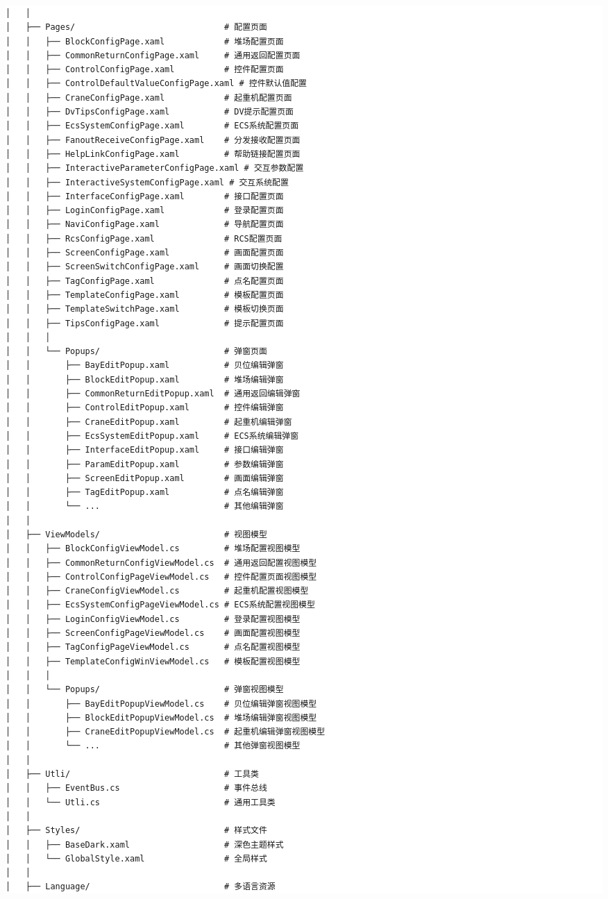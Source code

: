 ```
│   │
│   ├── Pages/                              # 配置页面
│   │   ├── BlockConfigPage.xaml            # 堆场配置页面
│   │   ├── CommonReturnConfigPage.xaml     # 通用返回配置页面
│   │   ├── ControlConfigPage.xaml          # 控件配置页面
│   │   ├── ControlDefaultValueConfigPage.xaml # 控件默认值配置
│   │   ├── CraneConfigPage.xaml            # 起重机配置页面
│   │   ├── DvTipsConfigPage.xaml           # DV提示配置页面
│   │   ├── EcsSystemConfigPage.xaml        # ECS系统配置页面
│   │   ├── FanoutReceiveConfigPage.xaml    # 分发接收配置页面
│   │   ├── HelpLinkConfigPage.xaml         # 帮助链接配置页面
│   │   ├── InteractiveParameterConfigPage.xaml # 交互参数配置
│   │   ├── InteractiveSystemConfigPage.xaml # 交互系统配置
│   │   ├── InterfaceConfigPage.xaml        # 接口配置页面
│   │   ├── LoginConfigPage.xaml            # 登录配置页面
│   │   ├── NaviConfigPage.xaml             # 导航配置页面
│   │   ├── RcsConfigPage.xaml              # RCS配置页面
│   │   ├── ScreenConfigPage.xaml           # 画面配置页面
│   │   ├── ScreenSwitchConfigPage.xaml     # 画面切换配置
│   │   ├── TagConfigPage.xaml              # 点名配置页面
│   │   ├── TemplateConfigPage.xaml         # 模板配置页面
│   │   ├── TemplateSwitchPage.xaml         # 模板切换页面
│   │   ├── TipsConfigPage.xaml             # 提示配置页面
│   │   │
│   │   └── Popups/                         # 弹窗页面
│   │       ├── BayEditPopup.xaml           # 贝位编辑弹窗
│   │       ├── BlockEditPopup.xaml         # 堆场编辑弹窗
│   │       ├── CommonReturnEditPopup.xaml  # 通用返回编辑弹窗
│   │       ├── ControlEditPopup.xaml       # 控件编辑弹窗
│   │       ├── CraneEditPopup.xaml         # 起重机编辑弹窗
│   │       ├── EcsSystemEditPopup.xaml     # ECS系统编辑弹窗
│   │       ├── InterfaceEditPopup.xaml     # 接口编辑弹窗
│   │       ├── ParamEditPopup.xaml         # 参数编辑弹窗
│   │       ├── ScreenEditPopup.xaml        # 画面编辑弹窗
│   │       ├── TagEditPopup.xaml           # 点名编辑弹窗
│   │       └── ...                         # 其他编辑弹窗
│   │
│   ├── ViewModels/                         # 视图模型
│   │   ├── BlockConfigViewModel.cs         # 堆场配置视图模型
│   │   ├── CommonReturnConfigViewModel.cs  # 通用返回配置视图模型
│   │   ├── ControlConfigPageViewModel.cs   # 控件配置页面视图模型
│   │   ├── CraneConfigViewModel.cs         # 起重机配置视图模型
│   │   ├── EcsSystemConfigPageViewModel.cs # ECS系统配置视图模型
│   │   ├── LoginConfigViewModel.cs         # 登录配置视图模型
│   │   ├── ScreenConfigPageViewModel.cs    # 画面配置视图模型
│   │   ├── TagConfigPageViewModel.cs       # 点名配置视图模型
│   │   ├── TemplateConfigWinViewModel.cs   # 模板配置视图模型
│   │   │
│   │   └── Popups/                         # 弹窗视图模型
│   │       ├── BayEditPopupViewModel.cs    # 贝位编辑弹窗视图模型
│   │       ├── BlockEditPopupViewModel.cs  # 堆场编辑弹窗视图模型
│   │       ├── CraneEditPopupViewModel.cs  # 起重机编辑弹窗视图模型
│   │       └── ...                         # 其他弹窗视图模型
│   │
│   ├── Utli/                               # 工具类
│   │   ├── EventBus.cs                     # 事件总线
│   │   └── Utli.cs                         # 通用工具类
│   │
│   ├── Styles/                             # 样式文件
│   │   ├── BaseDark.xaml                   # 深色主题样式
│   │   └── GlobalStyle.xaml                # 全局样式
│   │
│   ├── Language/                           # 多语言资源
```